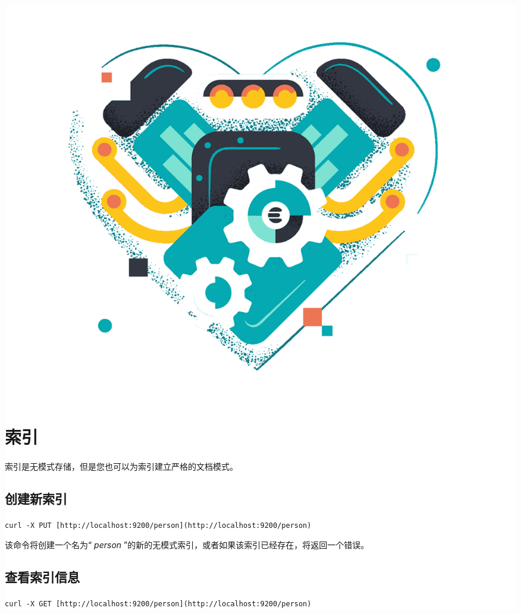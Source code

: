![](img/b8287eacfbb8e5ea141155b6139c72d0.png)

# 索引

索引是无模式存储，但是您也可以为索引建立严格的文档模式。

## 创建新索引

```
curl -X PUT [http://localhost:9200/person](http://localhost:9200/person)
```

该命令将创建一个名为“ *person* ”的新的无模式索引，或者如果该索引已经存在，将返回一个错误。

## 查看索引信息

```
curl -X GET [http://localhost:9200/person](http://localhost:9200/person)
```
